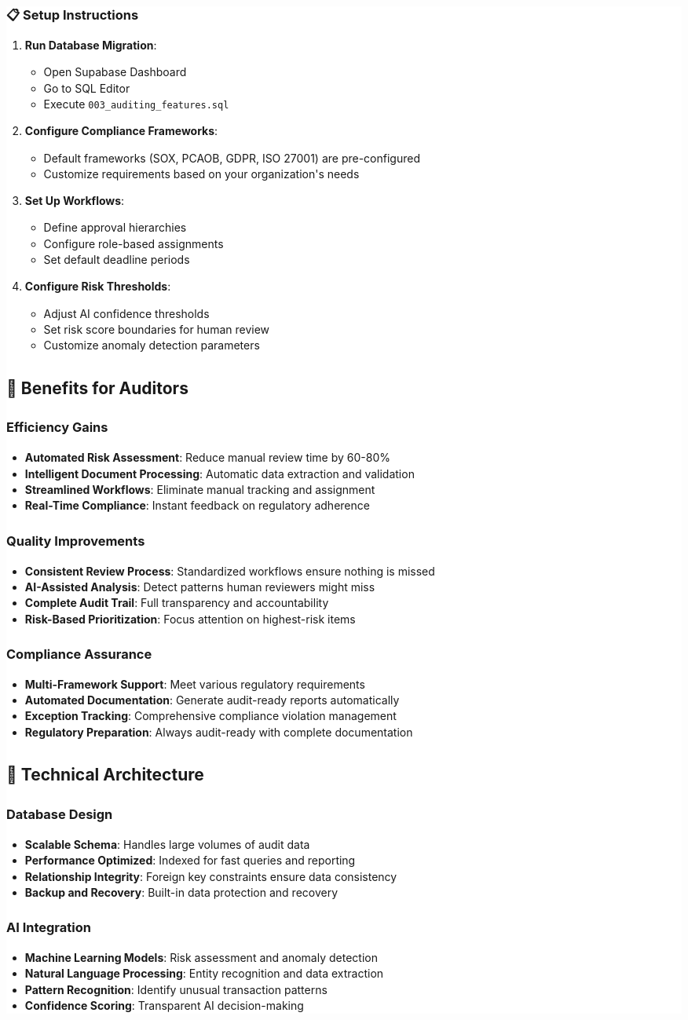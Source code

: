 ### 📋 Setup Instructions

1. **Run Database Migration**:
   - Open Supabase Dashboard
   - Go to SQL Editor
   - Execute `003_auditing_features.sql`

2. **Configure Compliance Frameworks**:
   - Default frameworks (SOX, PCAOB, GDPR, ISO 27001) are pre-configured
   - Customize requirements based on your organization's needs

3. **Set Up Workflows**:
   - Define approval hierarchies
   - Configure role-based assignments
   - Set default deadline periods

4. **Configure Risk Thresholds**:
   - Adjust AI confidence thresholds
   - Set risk score boundaries for human review
   - Customize anomaly detection parameters

## 🎯 Benefits for Auditors

### Efficiency Gains
- **Automated Risk Assessment**: Reduce manual review time by 60-80%
- **Intelligent Document Processing**: Automatic data extraction and validation
- **Streamlined Workflows**: Eliminate manual tracking and assignment
- **Real-Time Compliance**: Instant feedback on regulatory adherence

### Quality Improvements
- **Consistent Review Process**: Standardized workflows ensure nothing is missed
- **AI-Assisted Analysis**: Detect patterns human reviewers might miss
- **Complete Audit Trail**: Full transparency and accountability
- **Risk-Based Prioritization**: Focus attention on highest-risk items

### Compliance Assurance
- **Multi-Framework Support**: Meet various regulatory requirements
- **Automated Documentation**: Generate audit-ready reports automatically
- **Exception Tracking**: Comprehensive compliance violation management
- **Regulatory Preparation**: Always audit-ready with complete documentation

## 🔧 Technical Architecture

### Database Design
- **Scalable Schema**: Handles large volumes of audit data
- **Performance Optimized**: Indexed for fast queries and reporting
- **Relationship Integrity**: Foreign key constraints ensure data consistency
- **Backup and Recovery**: Built-in data protection and recovery

### AI Integration
- **Machine Learning Models**: Risk assessment and anomaly detection
- **Natural Language Processing**: Entity recognition and data extraction
- **Pattern Recognition**: Identify unusual transaction patterns
- **Confidence Scoring**: Transparent AI decision-making
